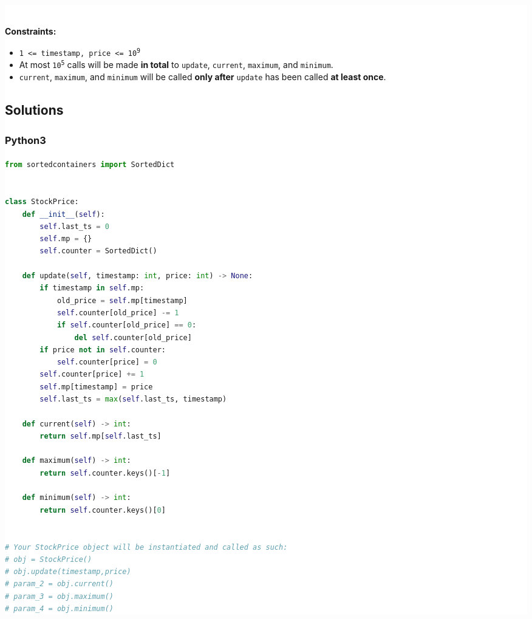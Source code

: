<p>&nbsp;</p>
<p><strong>Constraints:</strong></p>

<ul>
	<li><code>1 &lt;= timestamp, price &lt;= 10<sup>9</sup></code></li>
	<li>At most <code>10<sup>5</sup></code> calls will be made <strong>in total</strong> to <code>update</code>, <code>current</code>, <code>maximum</code>, and <code>minimum</code>.</li>
	<li><code>current</code>, <code>maximum</code>, and <code>minimum</code> will be called <strong>only after</strong> <code>update</code> has been called <strong>at least once</strong>.</li>
</ul>

## Solutions



### **Python3**

```python
from sortedcontainers import SortedDict


class StockPrice:
    def __init__(self):
        self.last_ts = 0
        self.mp = {}
        self.counter = SortedDict()

    def update(self, timestamp: int, price: int) -> None:
        if timestamp in self.mp:
            old_price = self.mp[timestamp]
            self.counter[old_price] -= 1
            if self.counter[old_price] == 0:
                del self.counter[old_price]
        if price not in self.counter:
            self.counter[price] = 0
        self.counter[price] += 1
        self.mp[timestamp] = price
        self.last_ts = max(self.last_ts, timestamp)

    def current(self) -> int:
        return self.mp[self.last_ts]

    def maximum(self) -> int:
        return self.counter.keys()[-1]

    def minimum(self) -> int:
        return self.counter.keys()[0]


# Your StockPrice object will be instantiated and called as such:
# obj = StockPrice()
# obj.update(timestamp,price)
# param_2 = obj.current()
# param_3 = obj.maximum()
# param_4 = obj.minimum()
```
